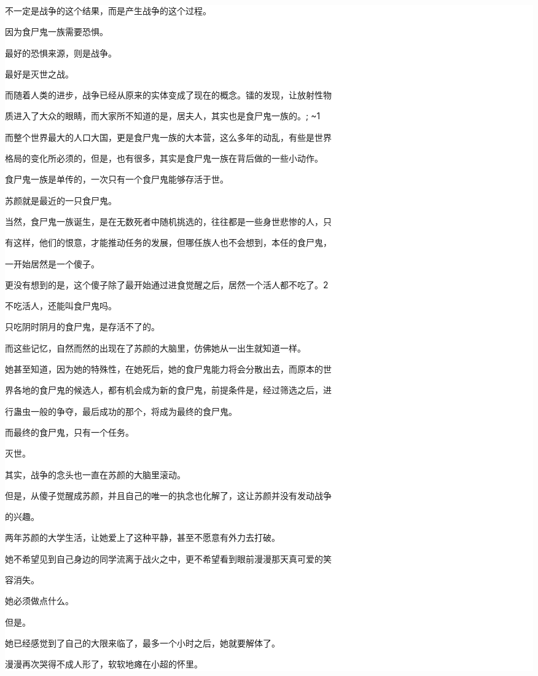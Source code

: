不一定是战争的这个结果，而是产生战争的这个过程。

因为食尸鬼一族需要恐惧。

最好的恐惧来源，则是战争。

最好是灭世之战。

而随着人类的进步，战争已经从原来的实体变成了现在的概念。镭的发现，让放射性物

质进入了大众的眼睛，而大家所不知道的是，居夫人，其实也是食尸鬼一族的。; ~1

而整个世界最大的人口大国，更是食尸鬼一族的大本营，这么多年的动乱，有些是世界

格局的变化所必须的，但是，也有很多，其实是食尸鬼一族在背后做的一些小动作。

食尸鬼一族是单传的，一次只有一个食尸鬼能够存活于世。

苏颜就是最近的一只食尸鬼。

当然，食尸鬼一族诞生，是在无数死者中随机挑选的，往往都是一些身世悲惨的人，只

有这样，他们的恨意，才能推动任务的发展，但哪任族人也不会想到，本任的食尸鬼，

一开始居然是一个傻子。

更没有想到的是，这个傻子除了最开始通过进食觉醒之后，居然一个活人都不吃了。2

不吃活人，还能叫食尸鬼吗。

只吃阴时阴月的食尸鬼，是存活不了的。

而这些记忆，自然而然的出现在了苏颜的大脑里，仿佛她从一出生就知道一样。

她甚至知道，因为她的特殊性，在她死后，她的食尸鬼能力将会分散出去，而原本的世

界各地的食尸鬼的候选人，都有机会成为新的食尸鬼，前提条件是，经过筛选之后，进

行蛊虫一般的争夺，最后成功的那个，将成为最终的食尸鬼。

而最终的食尸鬼，只有一个任务。

灭世。



其实，战争的念头也一直在苏颜的大脑里滚动。

但是，从傻子觉醒成苏颜，并且自己的唯一的执念也化解了，这让苏颜并没有发动战争

的兴趣。

两年苏颜的大学生活，让她爱上了这种平静，甚至不愿意有外力去打破。

她不希望见到自己身边的同学流离于战火之中，更不希望看到眼前漫漫那天真可爱的笑

容消失。

她必须做点什么。

但是。

她已经感觉到了自己的大限来临了，最多一个小时之后，她就要解体了。



漫漫再次哭得不成人形了，软软地瘫在小超的怀里。
